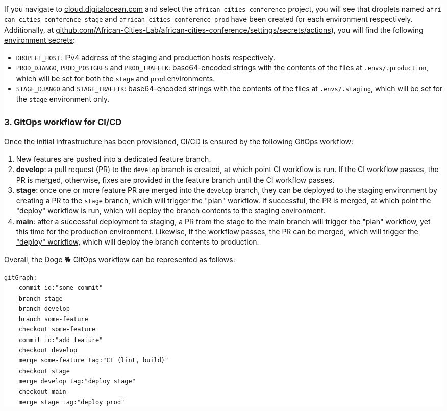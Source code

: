 If you navigate to [cloud.digitalocean.com](https://cloud.digitalocean.com) and select the `african-cities-conference` project, you will see that droplets named `african-cities-conference-stage` and `african-cities-conference-prod` have been created for each environment respectively. Additionally, at [github.com/African-Cities-Lab/african-cities-conference/settings/secrets/actions](https://github.com/African-Cities-Lab/african-cities-conference/settings/secrets/actions)), you will find the following [environment secrets](https://docs.github.com/en/actions/security-guides/encrypted-secrets#creating-encrypted-secrets-for-an-environment):

* `DROPLET_HOST`: IPv4 address of the staging and production hosts respectively.
* `PROD_DJANGO`, `PROD_POSTGRES` and `PROD_TRAEFIK`: base64-encoded strings with the contents of the files at `.envs/.production`, which will be set for both the `stage` and `prod` environments.
* `STAGE_DJANGO` and `STAGE_TRAEFIK`: base64-encoded strings with the contents of the files at `.envs/.staging`, which will be set for the `stage` environment only.

### 3. GitOps workflow for CI/CD

Once the initial infrastructure has been provisioned, CI/CD is ensured by the following GitOps workflow:

1. New features are pushed into a dedicated feature branch.
2. **develop**: a pull request (PR) to the `develop` branch is created, at which point [CI workflow](https://github.com/African-Cities-Lab/african-cities-conference/blob/main/.github/workflows/ci.yml) is run. If the CI workflow passes, the PR is merged, otherwise, fixes are provided in the feature branch until the CI workflow passes.
3. **stage**: once one or more feature PR are merged into the `develop` branch, they can be deployed to the staging environment by creating a PR to the `stage` branch, which will trigger the ["plan" workflow](https://github.com/African-Cities-Lab/african-cities-conference/blob/main/.github/workflows/plan.yml). If successful, the PR is merged, at which point the ["deploy" workflow](https://github.com/African-Cities-Lab/african-cities-conference/blob/main/.github/workflows/deploy.yml) is run, which will deploy the branch contents to the staging environment.
4. **main**: after a successful deployment to staging, a PR from the stage to the main branch will trigger the ["plan" workflow](https://github.com/African-Cities-Lab/african-cities-conference/blob/main/.github/workflows/plan.yml), yet this time for the production environment. Likewise, If the workflow passes, the PR can be merged, which will trigger the ["deploy" workflow](https://github.com/African-Cities-Lab/african-cities-conference/blob/main/.github/workflows/deploy.yml), which will deploy the branch contents to production.

Overall, the Doge :dog2: GitOps workflow can be represented as follows:

```mermaid
gitGraph:
    commit id:"some commit"
    branch stage
    branch develop
    branch some-feature
    checkout some-feature
    commit id:"add feature"
    checkout develop
    merge some-feature tag:"CI (lint, build)"
    checkout stage
    merge develop tag:"deploy stage"
    checkout main
    merge stage tag:"deploy prod"
```
